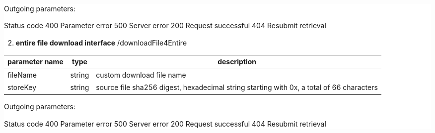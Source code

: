  

Outgoing parameters:

Status code 400 Parameter error 500 Server error 200 Request successful 404 Resubmit retrieval

 

2. **entire file download interface** /downloadFile4Entire

| parameter name | type   | description                                                  |
| -------------- | ------ | ------------------------------------------------------------ |
| fileName       | string | custom download file name                                    |
| storeKey       | string | source file sha256 digest, hexadecimal string starting with 0x, a total of 66 characters |

 

Outgoing parameters:

Status code 400 Parameter error 500 Server error 200 Request successful 404 Resubmit retrieval

 
